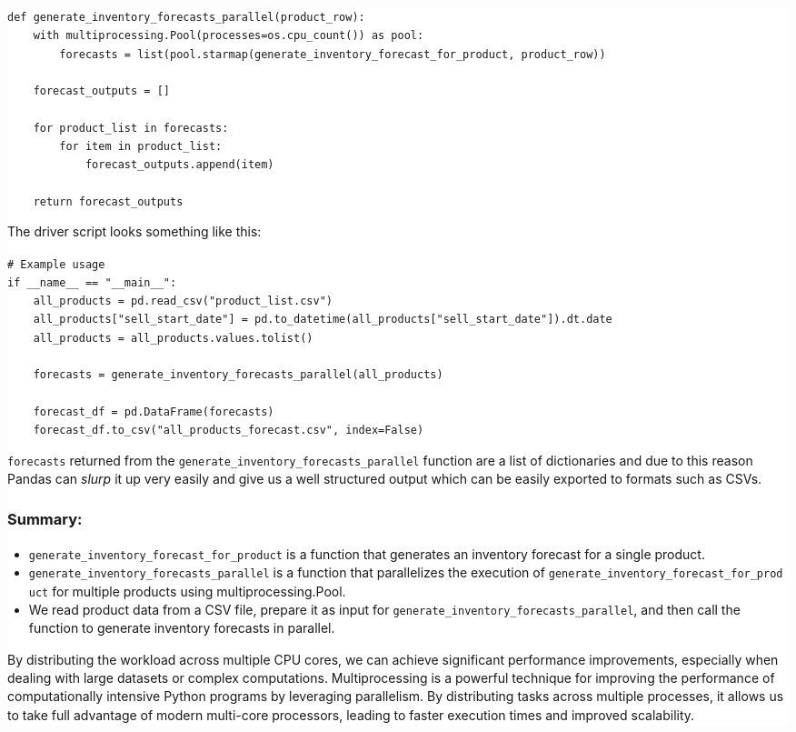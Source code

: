 
```
def generate_inventory_forecasts_parallel(product_row):
    with multiprocessing.Pool(processes=os.cpu_count()) as pool:
        forecasts = list(pool.starmap(generate_inventory_forecast_for_product, product_row))

    forecast_outputs = []

    for product_list in forecasts:
        for item in product_list:
            forecast_outputs.append(item)

    return forecast_outputs
```

The driver script looks something like this:

```
# Example usage
if __name__ == "__main__":
    all_products = pd.read_csv("product_list.csv")
    all_products["sell_start_date"] = pd.to_datetime(all_products["sell_start_date"]).dt.date
    all_products = all_products.values.tolist()

    forecasts = generate_inventory_forecasts_parallel(all_products)

	forecast_df = pd.DataFrame(forecasts)
    forecast_df.to_csv("all_products_forecast.csv", index=False)

```

`forecasts` returned from the `generate_inventory_forecasts_parallel` function are a list of dictionaries and due to this reason Pandas can *slurp* it up very easily and give us a well structured output which can be easily exported to formats such as CSVs.

### Summary:

- `generate_inventory_forecast_for_product` is a function that generates an inventory forecast for a single product.
- `generate_inventory_forecasts_parallel` is a function that parallelizes the execution of `generate_inventory_forecast_for_product` for multiple products using multiprocessing.Pool.
- We read product data from a CSV file, prepare it as input for `generate_inventory_forecasts_parallel`, and then call the function to generate inventory forecasts in parallel.

By distributing the workload across multiple CPU cores, we can achieve significant performance improvements, especially when dealing with large datasets or complex computations. Multiprocessing is a powerful technique for improving the performance of computationally intensive Python programs by leveraging parallelism. By distributing tasks across multiple processes, it allows us to take full advantage of modern multi-core processors, leading to faster execution times and improved scalability. 


